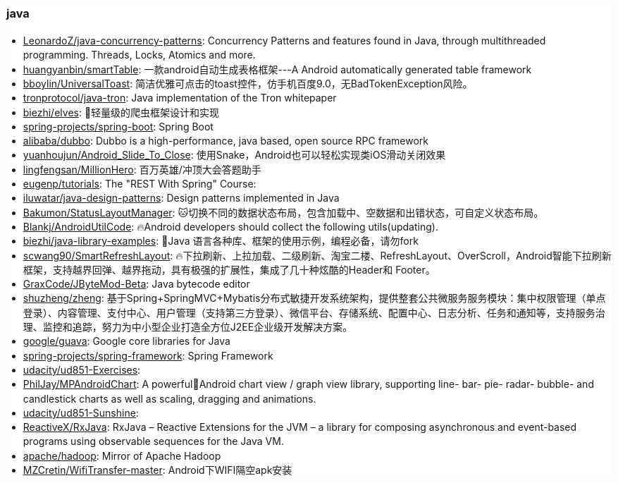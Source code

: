 ### java
* [LeonardoZ/java-concurrency-patterns](https://github.com/LeonardoZ/java-concurrency-patterns): Concurrency Patterns and features found in Java, through multithreaded programming. Threads, Locks, Atomics and more.
* [huangyanbin/smartTable](https://github.com/huangyanbin/smartTable): 一款android自动生成表格框架---A Android automatically generated table framework
* [bboylin/UniversalToast](https://github.com/bboylin/UniversalToast): 简洁优雅可点击的toast控件，仿手机百度9.0，无BadTokenException风险。
* [tronprotocol/java-tron](https://github.com/tronprotocol/java-tron): Java implementation of the Tron whitepaper
* [biezhi/elves](https://github.com/biezhi/elves): <g-emoji alias="confetti_ball" fallback-src="https://assets-cdn.github.com/images/icons/emoji/unicode/1f38a.png" ios-version="6.0">🎊</g-emoji>轻量级的爬虫框架设计和实现
* [spring-projects/spring-boot](https://github.com/spring-projects/spring-boot): Spring Boot
* [alibaba/dubbo](https://github.com/alibaba/dubbo): Dubbo is a high-performance, java based, open source RPC framework
* [yuanhoujun/Android_Slide_To_Close](https://github.com/yuanhoujun/Android_Slide_To_Close): 使用Snake，Android也可以轻松实现类iOS滑动关闭效果
* [lingfengsan/MillionHero](https://github.com/lingfengsan/MillionHero): 百万英雄/冲顶大会答题助手
* [eugenp/tutorials](https://github.com/eugenp/tutorials): The "REST With Spring" Course:
* [iluwatar/java-design-patterns](https://github.com/iluwatar/java-design-patterns): Design patterns implemented in Java
* [Bakumon/StatusLayoutManager](https://github.com/Bakumon/StatusLayoutManager): <g-emoji alias="cat" fallback-src="https://assets-cdn.github.com/images/icons/emoji/unicode/1f431.png" ios-version="6.0">🐱</g-emoji>切换不同的数据状态布局，包含加载中、空数据和出错状态，可自定义状态布局。
* [Blankj/AndroidUtilCode](https://github.com/Blankj/AndroidUtilCode): <g-emoji alias="fire" fallback-src="https://assets-cdn.github.com/images/icons/emoji/unicode/1f525.png" ios-version="6.0">🔥</g-emoji>Android developers should collect the following utils(updating).
* [biezhi/java-library-examples](https://github.com/biezhi/java-library-examples): <g-emoji alias="muscle" fallback-src="https://assets-cdn.github.com/images/icons/emoji/unicode/1f4aa.png" ios-version="6.0">💪</g-emoji>Java 语言各种库、框架的使用示例，编程必备，请勿fork
* [scwang90/SmartRefreshLayout](https://github.com/scwang90/SmartRefreshLayout): <g-emoji alias="fire" fallback-src="https://assets-cdn.github.com/images/icons/emoji/unicode/1f525.png" ios-version="6.0">🔥</g-emoji>下拉刷新、上拉加载、二级刷新、淘宝二楼、RefreshLayout、OverScroll，Android智能下拉刷新框架，支持越界回弹、越界拖动，具有极强的扩展性，集成了几十种炫酷的Header和 Footer。
* [GraxCode/JByteMod-Beta](https://github.com/GraxCode/JByteMod-Beta): Java bytecode editor
* [shuzheng/zheng](https://github.com/shuzheng/zheng): 基于Spring+SpringMVC+Mybatis分布式敏捷开发系统架构，提供整套公共微服务服务模块：集中权限管理（单点登录）、内容管理、支付中心、用户管理（支持第三方登录）、微信平台、存储系统、配置中心、日志分析、任务和通知等，支持服务治理、监控和追踪，努力为中小型企业打造全方位J2EE企业级开发解决方案。
* [google/guava](https://github.com/google/guava): Google core libraries for Java
* [spring-projects/spring-framework](https://github.com/spring-projects/spring-framework): Spring Framework
* [udacity/ud851-Exercises](https://github.com/udacity/ud851-Exercises): 
* [PhilJay/MPAndroidChart](https://github.com/PhilJay/MPAndroidChart): A powerful<g-emoji alias="rocket" fallback-src="https://assets-cdn.github.com/images/icons/emoji/unicode/1f680.png" ios-version="6.0">🚀</g-emoji>Android chart view / graph view library, supporting line- bar- pie- radar- bubble- and candlestick charts as well as scaling, dragging and animations.
* [udacity/ud851-Sunshine](https://github.com/udacity/ud851-Sunshine): 
* [ReactiveX/RxJava](https://github.com/ReactiveX/RxJava): RxJava – Reactive Extensions for the JVM – a library for composing asynchronous and event-based programs using observable sequences for the Java VM.
* [apache/hadoop](https://github.com/apache/hadoop): Mirror of Apache Hadoop
* [MZCretin/WifiTransfer-master](https://github.com/MZCretin/WifiTransfer-master): Android下WIFI隔空apk安装
